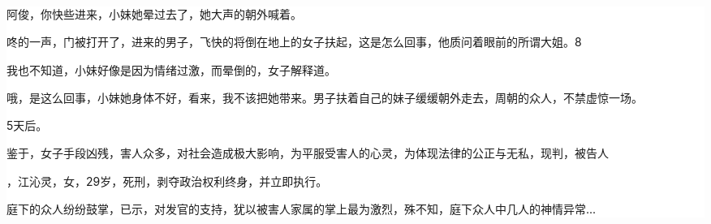 



阿俊，你快些进来，小妹她晕过去了，她大声的朝外喊着。





咚的一声，门被打开了，进来的男子，飞快的将倒在地上的女子扶起，这是怎么回事，他质问着眼前的所谓大姐。8



我也不知道，小妹好像是因为情绪过激，而晕倒的，女子解释道。





哦，是这么回事，小妹她身体不好，看来，我不该把她带来。男子扶着自己的妹子缓缓朝外走去，周朝的众人，不禁虚惊一场。







5天后。



鉴于，女子手段凶残，害人众多，对社会造成极大影响，为平服受害人的心灵，为体现法律的公正与无私，现判，被告人

，江沁灵，女，29岁，死刑，剥夺政治权利终身，并立即执行。



庭下的众人纷纷鼓掌，已示，对发官的支持，犹以被害人家属的掌上最为激烈，殊不知，庭下众人中几人的神情异常...


